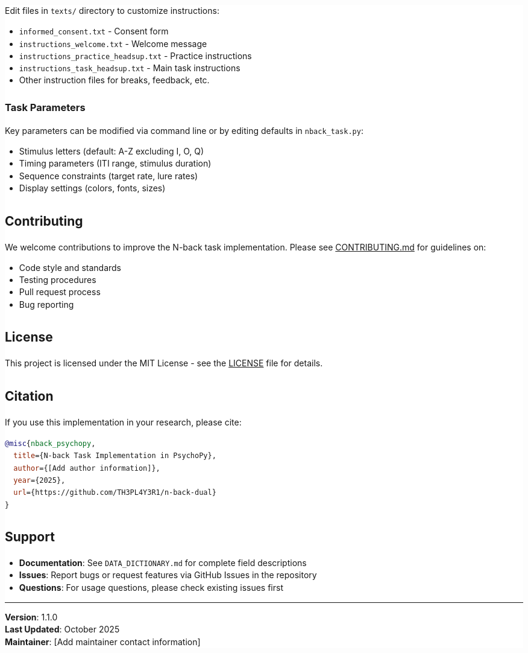 Edit files in `texts/` directory to customize instructions:

- `informed_consent.txt` - Consent form
- `instructions_welcome.txt` - Welcome message
- `instructions_practice_headsup.txt` - Practice instructions
- `instructions_task_headsup.txt` - Main task instructions
- Other instruction files for breaks, feedback, etc.

### Task Parameters

Key parameters can be modified via command line or by editing defaults in `nback_task.py`:

- Stimulus letters (default: A-Z excluding I, O, Q)
- Timing parameters (ITI range, stimulus duration)
- Sequence constraints (target rate, lure rates)
- Display settings (colors, fonts, sizes)

## Contributing

We welcome contributions to improve the N-back task implementation. Please see [CONTRIBUTING.md](CONTRIBUTING.md) for guidelines on:

- Code style and standards
- Testing procedures
- Pull request process
- Bug reporting

## License

This project is licensed under the MIT License - see the [LICENSE](LICENSE) file for details.

## Citation

If you use this implementation in your research, please cite:

```bibtex
@misc{nback_psychopy,
  title={N-back Task Implementation in PsychoPy},
  author={[Add author information]},
  year={2025},
  url={https://github.com/TH3PL4Y3R1/n-back-dual}
}
```

## Support

- **Documentation**: See `DATA_DICTIONARY.md` for complete field descriptions
- **Issues**: Report bugs or request features via GitHub Issues in the repository
- **Questions**: For usage questions, please check existing issues first

---

**Version**: 1.1.0  
**Last Updated**: October 2025  
**Maintainer**: [Add maintainer contact information]
